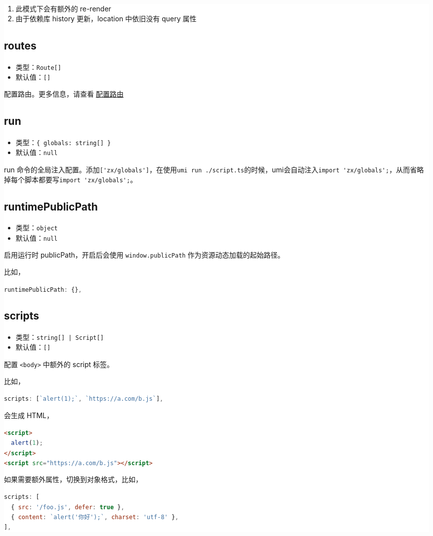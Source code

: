 1. 此模式下会有额外的 re-render
2. 由于依赖库 history 更新，location 中依旧没有 query 属性

## routes

- 类型：`Route[]`
- 默认值：`[]`

配置路由。更多信息，请查看 [配置路由](../guides/routes#配置路由)

## run

- 类型：`{ globals: string[] }`
- 默认值：`null`

run 命令的全局注入配置。添加`['zx/globals']`，在使用`umi run ./script.ts`的时候，umi会自动注入`import 'zx/globals';`，从而省略掉每个脚本都要写`import 'zx/globals';`。

## runtimePublicPath

- 类型：`object`
- 默认值：`null`

启用运行时 publicPath，开启后会使用 `window.publicPath` 作为资源动态加载的起始路径。

比如，

```js
runtimePublicPath: {},
```

## scripts

- 类型：`string[] | Script[]`
- 默认值：`[]`

配置 `<body>` 中额外的 script 标签。

比如，

```js
scripts: [`alert(1);`, `https://a.com/b.js`],
```

会生成 HTML，

```html
<script>
  alert(1);
</script>
<script src="https://a.com/b.js"></script>
```

如果需要额外属性，切换到对象格式，比如，

```js
scripts: [
  { src: '/foo.js', defer: true },
  { content: `alert('你好');`, charset: 'utf-8' },
],
```
